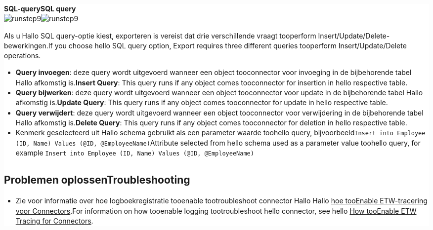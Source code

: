<span data-ttu-id="fcd95-347">**SQL-query**</span><span class="sxs-lookup"><span data-stu-id="fcd95-347">**SQL query**</span></span>  
<span data-ttu-id="fcd95-348">![runstep9](./media/active-directory-aadconnectsync-connector-genericsql/runstep9.png)</span><span class="sxs-lookup"><span data-stu-id="fcd95-348">![runstep9](./media/active-directory-aadconnectsync-connector-genericsql/runstep9.png)</span></span>

<span data-ttu-id="fcd95-349">Als u Hallo SQL query-optie kiest, exporteren is vereist dat drie verschillende vraagt tooperform Insert/Update/Delete-bewerkingen.</span><span class="sxs-lookup"><span data-stu-id="fcd95-349">If you choose hello SQL query option, Export requires three different queries tooperform Insert/Update/Delete operations.</span></span>

* <span data-ttu-id="fcd95-350">**Query invoegen**: deze query wordt uitgevoerd wanneer een object tooconnector voor invoeging in de bijbehorende tabel Hallo afkomstig is.</span><span class="sxs-lookup"><span data-stu-id="fcd95-350">**Insert Query**: This query runs if any object comes tooconnector for insertion in hello respective table.</span></span>
* <span data-ttu-id="fcd95-351">**Query bijwerken**: deze query wordt uitgevoerd wanneer een object tooconnector voor update in de bijbehorende tabel Hallo afkomstig is.</span><span class="sxs-lookup"><span data-stu-id="fcd95-351">**Update Query**: This query runs if any object comes tooconnector for update in hello respective table.</span></span>
* <span data-ttu-id="fcd95-352">**Query verwijdert**: deze query wordt uitgevoerd wanneer een object tooconnector voor verwijdering in de bijbehorende tabel Hallo afkomstig is.</span><span class="sxs-lookup"><span data-stu-id="fcd95-352">**Delete Query**: This query runs if any object comes tooconnector for deletion in hello respective table.</span></span>
* <span data-ttu-id="fcd95-353">Kenmerk geselecteerd uit Hallo schema gebruikt als een parameter waarde toohello query, bijvoorbeeld`Insert into Employee (ID, Name) Values (@ID, @EmployeeName)`</span><span class="sxs-lookup"><span data-stu-id="fcd95-353">Attribute selected from hello schema used as a parameter value toohello query, for example `Insert into Employee (ID, Name) Values (@ID, @EmployeeName)`</span></span>

## <a name="troubleshooting"></a><span data-ttu-id="fcd95-354">Problemen oplossen</span><span class="sxs-lookup"><span data-stu-id="fcd95-354">Troubleshooting</span></span>
* <span data-ttu-id="fcd95-355">Zie voor informatie over hoe logboekregistratie tooenable tootroubleshoot connector Hallo Hallo [hoe tooEnable ETW-tracering voor Connectors](http://go.microsoft.com/fwlink/?LinkId=335731).</span><span class="sxs-lookup"><span data-stu-id="fcd95-355">For information on how tooenable logging tootroubleshoot hello connector, see hello [How tooEnable ETW Tracing for Connectors](http://go.microsoft.com/fwlink/?LinkId=335731).</span></span>
